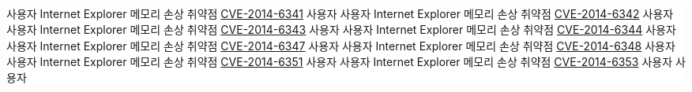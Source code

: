<td style="border:1px solid black;">사용자</td>
</tr>
<tr class="even">
<td style="border:1px solid black;">Internet Explorer 메모리 손상 취약점</td>
<td style="border:1px solid black;"><a href="http://www.cve.mitre.org/cgi-bin/cvename.cgi?name=cve-2014-6341">CVE-2014-6341</a></td>
<td style="border:1px solid black;">사용자</td>
<td style="border:1px solid black;">사용자</td>
</tr>
<tr class="odd">
<td style="border:1px solid black;">Internet Explorer 메모리 손상 취약점</td>
<td style="border:1px solid black;"><a href="http://www.cve.mitre.org/cgi-bin/cvename.cgi?name=cve-2014-6342">CVE-2014-6342</a></td>
<td style="border:1px solid black;">사용자</td>
<td style="border:1px solid black;">사용자</td>
</tr>
<tr class="even">
<td style="border:1px solid black;">Internet Explorer 메모리 손상 취약점</td>
<td style="border:1px solid black;"><a href="http://www.cve.mitre.org/cgi-bin/cvename.cgi?name=cve-2014-6343">CVE-2014-6343</a></td>
<td style="border:1px solid black;">사용자</td>
<td style="border:1px solid black;">사용자</td>
</tr>
<tr class="odd">
<td style="border:1px solid black;">Internet Explorer 메모리 손상 취약점</td>
<td style="border:1px solid black;"><a href="http://www.cve.mitre.org/cgi-bin/cvename.cgi?name=cve-2014-6344">CVE-2014-6344</a></td>
<td style="border:1px solid black;">사용자</td>
<td style="border:1px solid black;">사용자</td>
</tr>
<tr class="even">
<td style="border:1px solid black;">Internet Explorer 메모리 손상 취약점</td>
<td style="border:1px solid black;"><a href="http://www.cve.mitre.org/cgi-bin/cvename.cgi?name=cve-2014-6347">CVE-2014-6347</a></td>
<td style="border:1px solid black;">사용자</td>
<td style="border:1px solid black;">사용자</td>
</tr>
<tr class="odd">
<td style="border:1px solid black;">Internet Explorer 메모리 손상 취약점</td>
<td style="border:1px solid black;"><a href="http://www.cve.mitre.org/cgi-bin/cvename.cgi?name=cve-2014-6348">CVE-2014-6348</a></td>
<td style="border:1px solid black;">사용자</td>
<td style="border:1px solid black;">사용자</td>
</tr>
<tr class="even">
<td style="border:1px solid black;">Internet Explorer 메모리 손상 취약점</td>
<td style="border:1px solid black;"><a href="http://www.cve.mitre.org/cgi-bin/cvename.cgi?name=cve-2014-6351">CVE-2014-6351</a></td>
<td style="border:1px solid black;">사용자</td>
<td style="border:1px solid black;">사용자</td>
</tr>
<tr class="odd">
<td style="border:1px solid black;">Internet Explorer 메모리 손상 취약점</td>
<td style="border:1px solid black;"><a href="http://www.cve.mitre.org/cgi-bin/cvename.cgi?name=cve-2014-6353">CVE-2014-6353</a></td>
<td style="border:1px solid black;">사용자</td>
<td style="border:1px solid black;">사용자</td>
</tr>
</tbody>
</table>
  